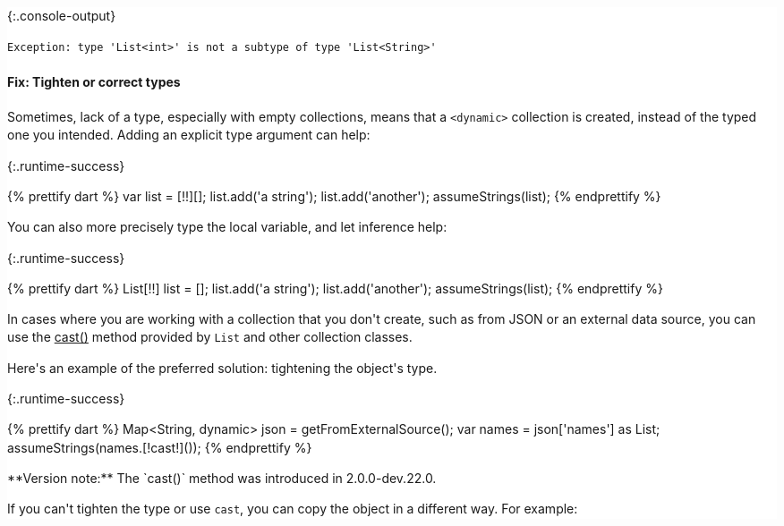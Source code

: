 {:.console-output}
<?code-excerpt "strong/test/strong_test.dart (downcast-check-msg)" replace="/final msg = ./Exception: /g; /.;//g"?>
```nocode
Exception: type 'List<int>' is not a subtype of type 'List<String>'
```

#### Fix: Tighten or correct types

Sometimes, lack of a type, especially with empty collections, means that a `<dynamic>`
collection is created, instead of the typed one you intended. Adding an explicit
type argument can help:

{:.runtime-success}
<?code-excerpt "strong/test/strong_test.dart (typed-list-lit)" replace="/<String\x3E/[!$&!]/g"?>
{% prettify dart %}
var list = [!<String>!][];
list.add('a string');
list.add('another');
assumeStrings(list);
{% endprettify %}

You can also more precisely type the local variable, and let inference help:

{:.runtime-success}
<?code-excerpt "strong/test/strong_test.dart (typed-list)" replace="/<String\x3E/[!$&!]/g"?>
{% prettify dart %}
List[!<String>!] list = [];
list.add('a string');
list.add('another');
assumeStrings(list);
{% endprettify %}

In cases where you are working with a collection that you don't create, such
as from JSON or an external data source, you can use the
[cast()]({{site.dart_api}}/{{site.data.pkg-vers.SDK.channel}}/dart-core/List/cast.html) method
provided by `List` and other collection classes.

Here's an example of the preferred solution: tightening the object's type.

{:.runtime-success}
<?code-excerpt "strong/test/strong_test.dart (cast)" replace="/cast/[!$&!]/g"?>
{% prettify dart %}
Map<String, dynamic> json = getFromExternalSource();
var names = json['names'] as List;
assumeStrings(names.[!cast!]<String>());
{% endprettify %}

<aside class="alert alert-info" markdown="1">
  **Version note:**
  The `cast()` method was introduced in 2.0.0-dev.22.0.
</aside>

If you can't tighten the type or use `cast`, you can copy the object
in a different way. For example:


[bottom type]: https://en.wikipedia.org/wiki/Bottom_type
[Iterable]: {{site.dart_api}}/{{site.data.pkg-vers.SDK.channel}}/dart-core/Iterable-class.html
[implicit casts]: /guides/language/analysis-options#enabling-additional-type-checks
[List]: {{site.dart_api}}/{{site.data.pkg-vers.SDK.channel}}/dart-core/List-class.html
[top type]: https://en.wikipedia.org/wiki/Top_type